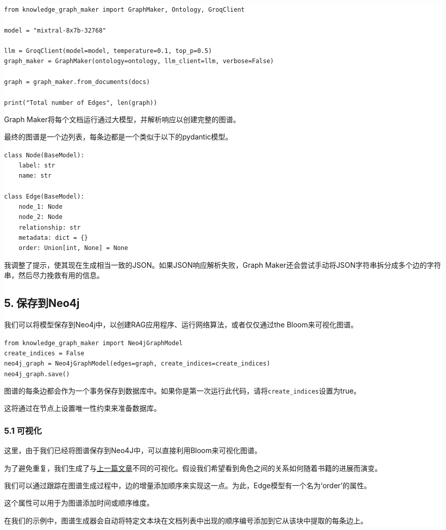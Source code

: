     
    
    from knowledge_graph_maker import GraphMaker, Ontology, GroqClient  
      
    model = "mixtral-8x7b-32768"  
      
    llm = GroqClient(model=model, temperature=0.1, top_p=0.5)  
    graph_maker = GraphMaker(ontology=ontology, llm_client=llm, verbose=False)  
      
    graph = graph_maker.from_documents(docs)  
      
    print("Total number of Edges", len(graph))

Graph Maker将每个文档运行通过大模型，并解析响应以创建完整的图谱。

最终的图谱是一个边列表，每条边都是一个类似于以下的pydantic模型。

    
    
    class Node(BaseModel):  
        label: str  
        name: str  
      
    class Edge(BaseModel):  
        node_1: Node  
        node_2: Node  
        relationship: str  
        metadata: dict = {}  
        order: Union[int, None] = None

我调整了提示，使其现在生成相当一致的JSON。如果JSON响应解析失败，Graph
Maker还会尝试手动将JSON字符串拆分成多个边的字符串，然后尽力挽救有用的信息。

## 5\. 保存到Neo4j

我们可以将模型保存到Neo4j中，以创建RAG应用程序、运行网络算法，或者仅仅通过the Bloom来可视化图谱。

    
    
    from knowledge_graph_maker import Neo4jGraphModel  
    create_indices = False  
    neo4j_graph = Neo4jGraphModel(edges=graph, create_indices=create_indices)  
    neo4j_graph.save()

图谱的每条边都会作为一个事务保存到数据库中。如果你是第一次运行此代码，请将`create_indices`设置为true。

这将通过在节点上设置唯一性约束来准备数据库。

### 5.1 可视化

这里，由于我们已经将图谱保存到Neo4J中，可以直接利用Bloom来可视化图谱。

为了避免重复，我们生成了与[上一篇文章](http://mp.weixin.qq.com/s?__biz=Mzk0OTY0NzM1Ng==&mid=2247485511&idx=1&sn=48398e8c05077a9e202e729771a27452&chksm=c3546ad4f423e3c205211f27169f6861c90450df19ac47518048242f8d11e1d023cefe22c084&scene=21#wechat_redirect)不同的可视化。假设我们希望看到角色之间的关系如何随着书籍的进展而演变。

我们可以通过跟踪在图谱生成过程中，边的增量添加顺序来实现这一点。为此，Edge模型有一个名为‘order’的属性。

这个属性可以用于为图谱添加时间或顺序维度。

在我们的示例中，图谱生成器会自动将特定文本块在文档列表中出现的顺序编号添加到它从该块中提取的每条边上。
